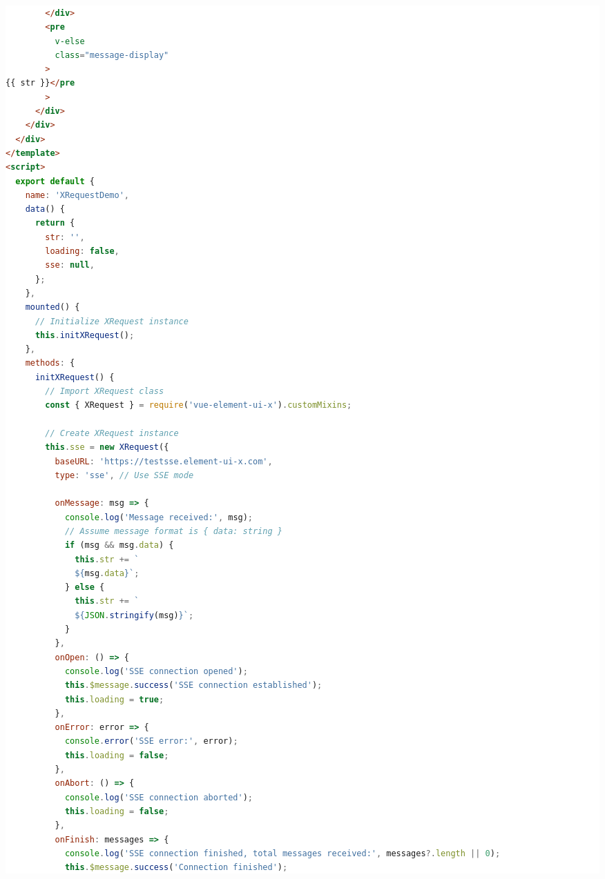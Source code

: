 ```html
        </div>
        <pre
          v-else
          class="message-display"
        >
{{ str }}</pre
        >
      </div>
    </div>
  </div>
</template>
<script>
  export default {
    name: 'XRequestDemo',
    data() {
      return {
        str: '',
        loading: false,
        sse: null,
      };
    },
    mounted() {
      // Initialize XRequest instance
      this.initXRequest();
    },
    methods: {
      initXRequest() {
        // Import XRequest class
        const { XRequest } = require('vue-element-ui-x').customMixins;

        // Create XRequest instance
        this.sse = new XRequest({
          baseURL: 'https://testsse.element-ui-x.com',
          type: 'sse', // Use SSE mode

          onMessage: msg => {
            console.log('Message received:', msg);
            // Assume message format is { data: string }
            if (msg && msg.data) {
              this.str += `
              ${msg.data}`;
            } else {
              this.str += `
              ${JSON.stringify(msg)}`;
            }
          },
          onOpen: () => {
            console.log('SSE connection opened');
            this.$message.success('SSE connection established');
            this.loading = true;
          },
          onError: error => {
            console.error('SSE error:', error);
            this.loading = false;
          },
          onAbort: () => {
            console.log('SSE connection aborted');
            this.loading = false;
          },
          onFinish: messages => {
            console.log('SSE connection finished, total messages received:', messages?.length || 0);
            this.$message.success('Connection finished');
```